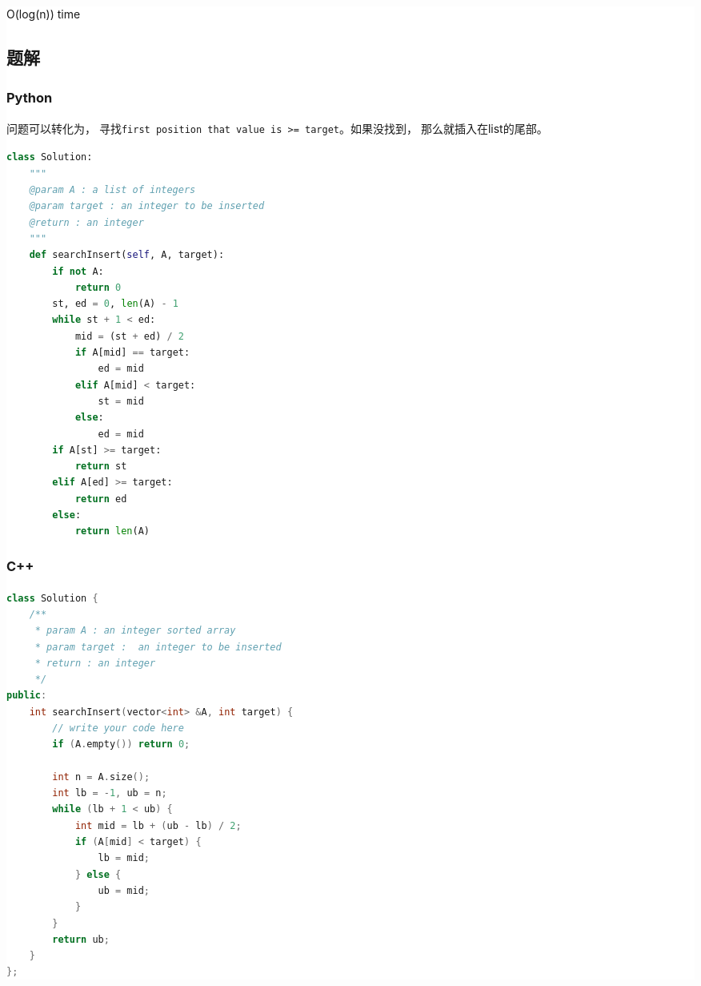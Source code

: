 O(log(n)) time


## 题解

### Python
问题可以转化为， 寻找`first position that value is >= target`。如果没找到， 那么就插入在list的尾部。

```python
class Solution:
    """
    @param A : a list of integers
    @param target : an integer to be inserted
    @return : an integer
    """
    def searchInsert(self, A, target):
        if not A:
            return 0
        st, ed = 0, len(A) - 1
        while st + 1 < ed:
            mid = (st + ed) / 2
            if A[mid] == target:
                ed = mid
            elif A[mid] < target:
                st = mid
            else:
                ed = mid
        if A[st] >= target:
            return st
        elif A[ed] >= target:
            return ed
        else:
            return len(A)
```

### C++
```c++
class Solution {
    /** 
     * param A : an integer sorted array
     * param target :  an integer to be inserted
     * return : an integer
     */
public:
    int searchInsert(vector<int> &A, int target) {
        // write your code here
        if (A.empty()) return 0;
        
        int n = A.size();
        int lb = -1, ub = n;
        while (lb + 1 < ub) {
            int mid = lb + (ub - lb) / 2;
            if (A[mid] < target) {
                lb = mid;
            } else {
                ub = mid;
            }
        }
        return ub;
    }
};
```
